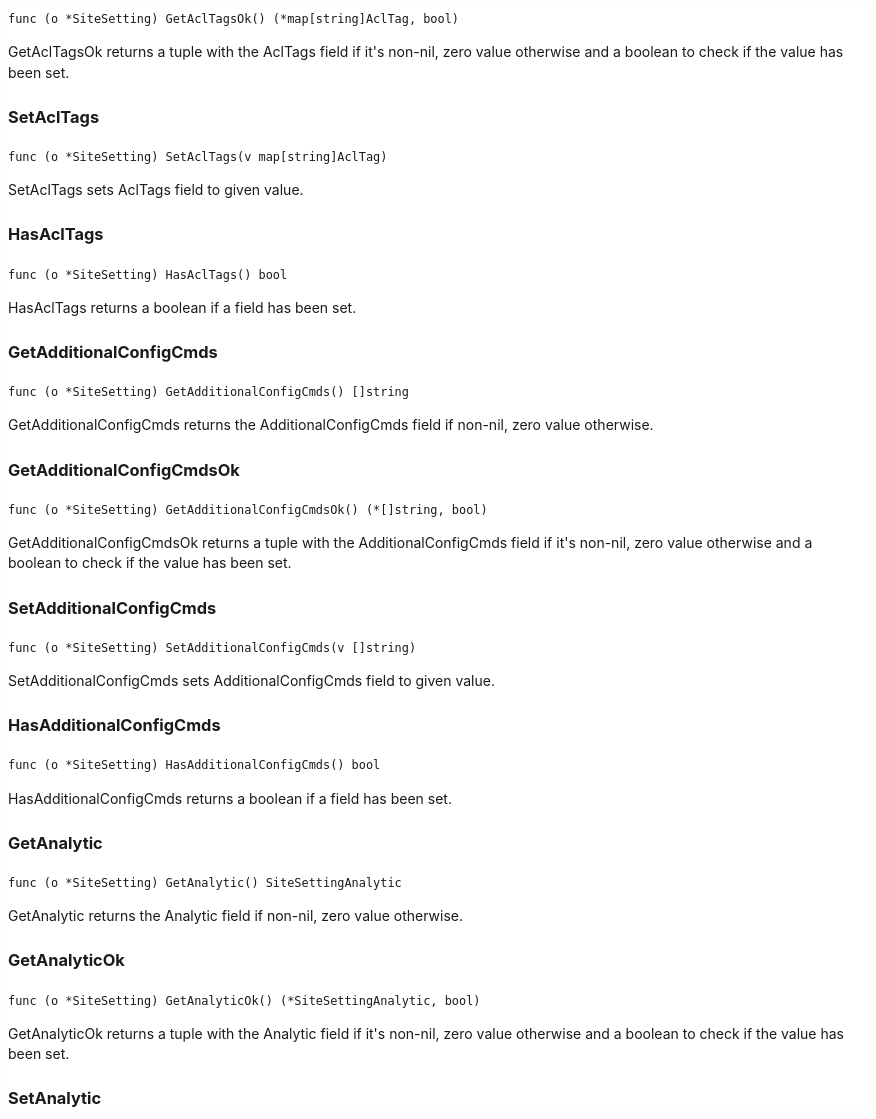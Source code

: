 `func (o *SiteSetting) GetAclTagsOk() (*map[string]AclTag, bool)`

GetAclTagsOk returns a tuple with the AclTags field if it's non-nil, zero value otherwise
and a boolean to check if the value has been set.

### SetAclTags

`func (o *SiteSetting) SetAclTags(v map[string]AclTag)`

SetAclTags sets AclTags field to given value.

### HasAclTags

`func (o *SiteSetting) HasAclTags() bool`

HasAclTags returns a boolean if a field has been set.

### GetAdditionalConfigCmds

`func (o *SiteSetting) GetAdditionalConfigCmds() []string`

GetAdditionalConfigCmds returns the AdditionalConfigCmds field if non-nil, zero value otherwise.

### GetAdditionalConfigCmdsOk

`func (o *SiteSetting) GetAdditionalConfigCmdsOk() (*[]string, bool)`

GetAdditionalConfigCmdsOk returns a tuple with the AdditionalConfigCmds field if it's non-nil, zero value otherwise
and a boolean to check if the value has been set.

### SetAdditionalConfigCmds

`func (o *SiteSetting) SetAdditionalConfigCmds(v []string)`

SetAdditionalConfigCmds sets AdditionalConfigCmds field to given value.

### HasAdditionalConfigCmds

`func (o *SiteSetting) HasAdditionalConfigCmds() bool`

HasAdditionalConfigCmds returns a boolean if a field has been set.

### GetAnalytic

`func (o *SiteSetting) GetAnalytic() SiteSettingAnalytic`

GetAnalytic returns the Analytic field if non-nil, zero value otherwise.

### GetAnalyticOk

`func (o *SiteSetting) GetAnalyticOk() (*SiteSettingAnalytic, bool)`

GetAnalyticOk returns a tuple with the Analytic field if it's non-nil, zero value otherwise
and a boolean to check if the value has been set.

### SetAnalytic
